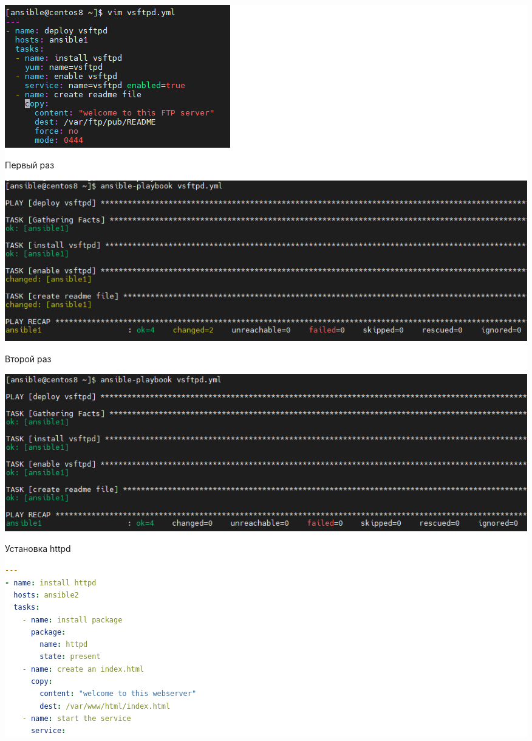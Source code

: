 ![](images/image35.png)

Первый раз

![](images/image45.png)

Второй раз

![](images/image98.png)

Установка httpd
```yml
---
- name: install httpd
  hosts: ansible2
  tasks:
    - name: install package
      package:
        name: httpd
        state: present
    - name: create an index.html
      copy:
        content: "welcome to this webserver"
        dest: /var/www/html/index.html
    - name: start the service
      service:
```